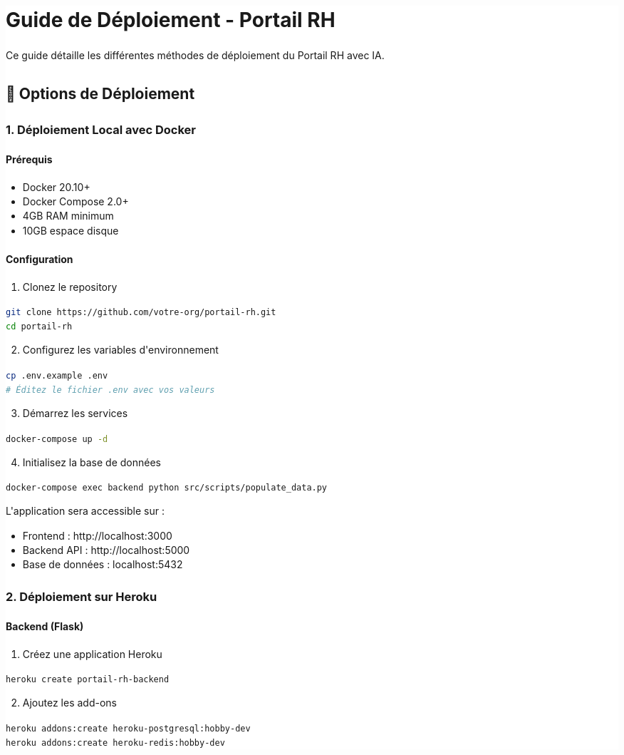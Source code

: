 # Guide de Déploiement - Portail RH

Ce guide détaille les différentes méthodes de déploiement du Portail RH avec IA.

## 🚀 Options de Déploiement

### 1. Déploiement Local avec Docker

#### Prérequis
- Docker 20.10+
- Docker Compose 2.0+
- 4GB RAM minimum
- 10GB espace disque

#### Configuration
1. Clonez le repository
```bash
git clone https://github.com/votre-org/portail-rh.git
cd portail-rh
```

2. Configurez les variables d'environnement
```bash
cp .env.example .env
# Éditez le fichier .env avec vos valeurs
```

3. Démarrez les services
```bash
docker-compose up -d
```

4. Initialisez la base de données
```bash
docker-compose exec backend python src/scripts/populate_data.py
```

L'application sera accessible sur :
- Frontend : http://localhost:3000
- Backend API : http://localhost:5000
- Base de données : localhost:5432

### 2. Déploiement sur Heroku

#### Backend (Flask)

1. Créez une application Heroku
```bash
heroku create portail-rh-backend
```

2. Ajoutez les add-ons
```bash
heroku addons:create heroku-postgresql:hobby-dev
heroku addons:create heroku-redis:hobby-dev
```
